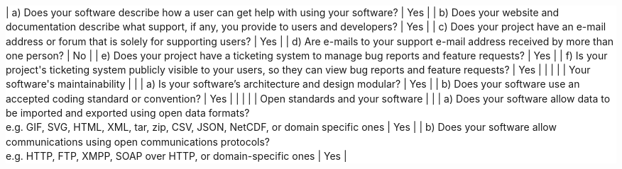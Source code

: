 | a) Does your software describe how a user can get help with using your software?                                                                                                                                                                                                                                                                                                                         | Yes |
| b) Does your website and documentation describe what support, if any, you provide to users and developers?                                                                                                                                                                                                                                                                                               | Yes |
| c) Does your project have an e-mail address or forum that is solely for supporting users?                                                                                                                                                                                                                                                                                                                | Yes |
| d) Are e-mails to your support e-mail address received by more than one person?                                                                                                                                                                                                                                                                                                                          | No  |
| e) Does your project have a ticketing system to manage bug reports and feature requests?                                                                                                                                                                                                                                                                                                                 | Yes |
| f) Is your project's ticketing system publicly visible to your users, so they can view bug reports and feature requests?                                                                                                                                                                                                                                                                                 | Yes |
|                                                                                                                                                                                                                                                                                                                                                                                                          |     |
| Your software's maintainability                                                                                                                                                                                                                                                                                                                                                                          |     |
| a) Is your software’s architecture and design modular?                                                                                                                                                                                                                                                                                                                                                   | Yes |
| b) Does your software use an accepted coding standard or convention?                                                                                                                                                                                                                                                                                                                                     | Yes |
|                                                                                                                                                                                                                                                                                                                                                                                                          |     |
| Open standards and your software                                                                                                                                                                                                                                                                                                                                                                         |     |
| a) Does your software allow data to be imported and exported using open data formats?<br>e.g. GIF, SVG, HTML, XML, tar, zip, CSV, JSON, NetCDF, or domain specific ones                                                                                                                                                                                                                                  | Yes |
| b) Does your software allow communications using open communications protocols?<br>e.g. HTTP, FTP, XMPP, SOAP over HTTP, or domain-specific ones                                                                                                                                                                                                                                                         | Yes |